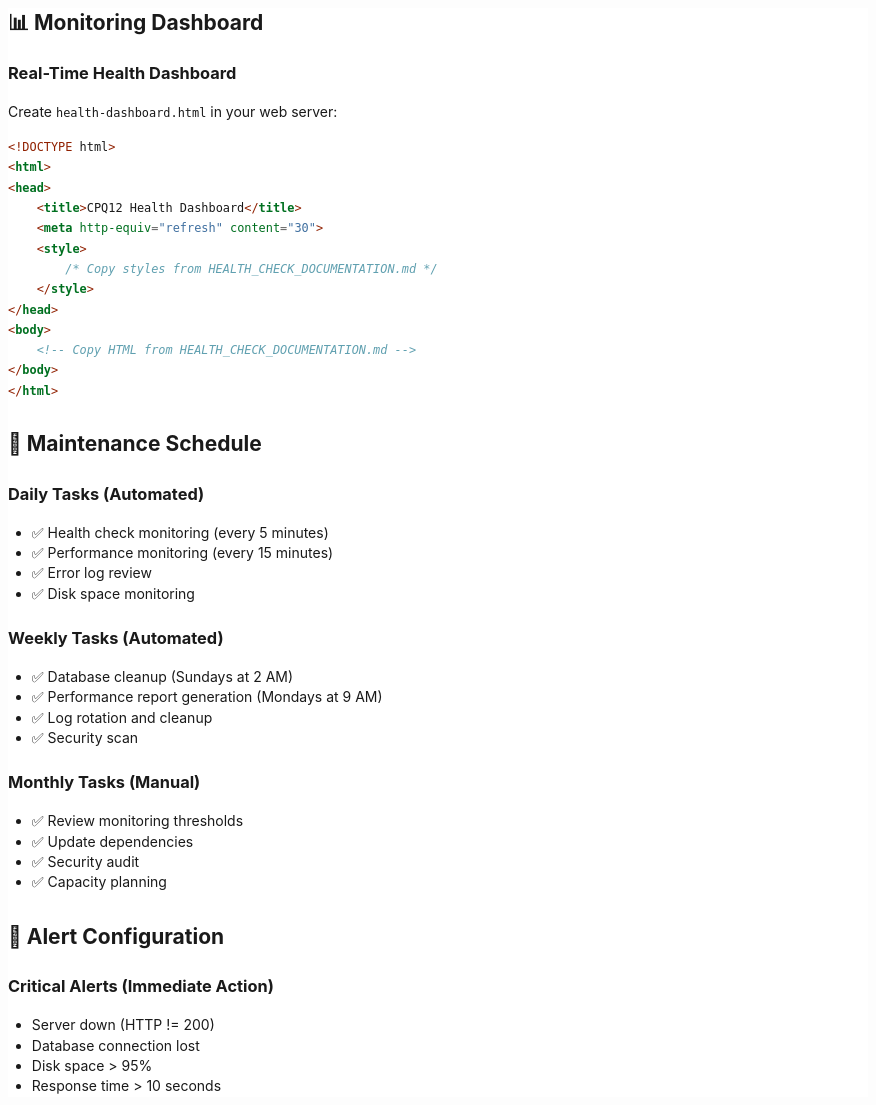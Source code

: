 ## 📊 Monitoring Dashboard

### Real-Time Health Dashboard
Create `health-dashboard.html` in your web server:

```html
<!DOCTYPE html>
<html>
<head>
    <title>CPQ12 Health Dashboard</title>
    <meta http-equiv="refresh" content="30">
    <style>
        /* Copy styles from HEALTH_CHECK_DOCUMENTATION.md */
    </style>
</head>
<body>
    <!-- Copy HTML from HEALTH_CHECK_DOCUMENTATION.md -->
</body>
</html>
```

## 🔧 Maintenance Schedule

### Daily Tasks (Automated)
- ✅ Health check monitoring (every 5 minutes)
- ✅ Performance monitoring (every 15 minutes)
- ✅ Error log review
- ✅ Disk space monitoring

### Weekly Tasks (Automated)
- ✅ Database cleanup (Sundays at 2 AM)
- ✅ Performance report generation (Mondays at 9 AM)
- ✅ Log rotation and cleanup
- ✅ Security scan

### Monthly Tasks (Manual)
- ✅ Review monitoring thresholds
- ✅ Update dependencies
- ✅ Security audit
- ✅ Capacity planning

## 🚨 Alert Configuration

### Critical Alerts (Immediate Action)
- Server down (HTTP != 200)
- Database connection lost
- Disk space > 95%
- Response time > 10 seconds
